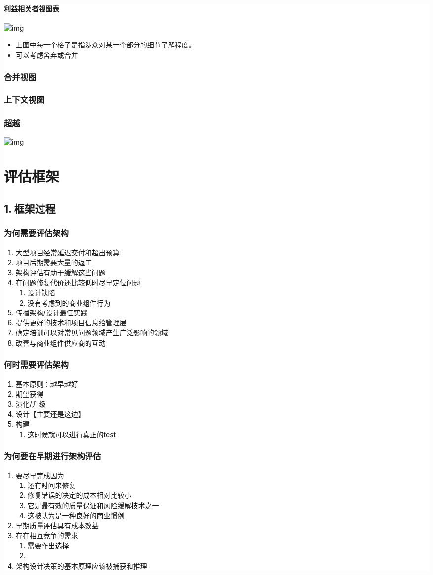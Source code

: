 #### 利益相关者视图表

![img](https://spricoder.oss-cn-shanghai.aliyuncs.com/2021-Software-System-Design/img/lec17/6.png)

- 上图中每一个格子是指涉众对某一个部分的细节了解程度。
- 可以考虑舍弃或合并

### 合并视图

### 上下文视图



### 超越

![img](https://spricoder.oss-cn-shanghai.aliyuncs.com/2021-Software-System-Design/img/lec17/11.png)



# 评估框架

## 1. 框架过程

### 为何需要评估架构

1. 大型项目经常延迟交付和超出预算
2. 项目后期需要大量的返工
3. 架构评估有助于缓解这些问题
4. 在问题修复代价还比较低时尽早定位问题
   1. 设计缺陷
   2. 没有考虑到的商业组件行为
5. 传播架构/设计最佳实践
6. 提供更好的技术和项目信息给管理层
7. 确定培训可以对常见问题领域产生广泛影响的领域
8. 改善与商业组件供应商的互动

### 何时需要评估架构

1. 基本原则：越早越好
2. 期望获得
3. 演化/升级
4. 设计【主要还是这边】
5. 构建
   1. 这时候就可以进行真正的test

### 为何要在早期进行架构评估

1. 要尽早完成因为
   1. 还有时间来修复
   2. 修复错误的决定的成本相对比较小
   3. 它是最有效的质量保证和风险缓解技术之一
   4. 这被认为是一种良好的商业惯例
2. 早期质量评估具有成本效益
3. 存在相互竞争的需求
   1. 需要作出选择
   2. 
4. 架构设计决策的基本原理应该被捕获和推理
